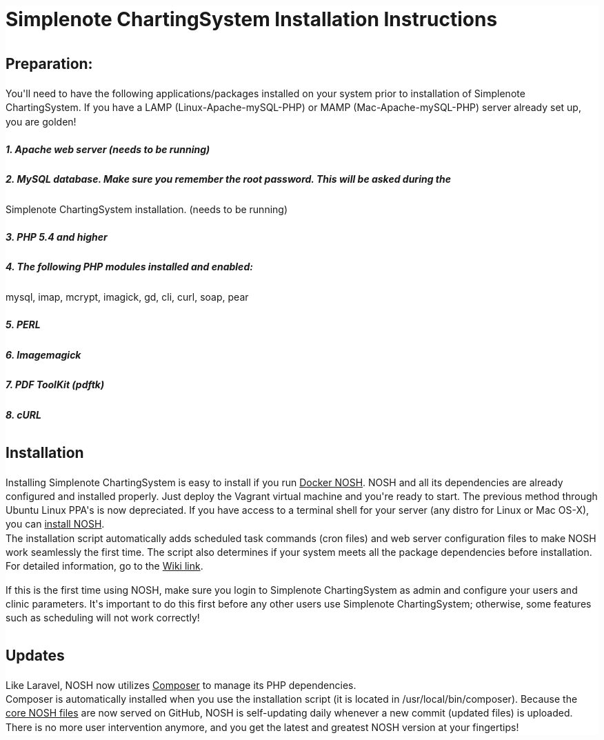 # Simplenote ChartingSystem Installation Instructions

## Preparation:
You'll need to have the following applications/packages installed on your system prior to installation
of Simplenote ChartingSystem.  If you have a LAMP (Linux-Apache-mySQL-PHP) or MAMP (Mac-Apache-mySQL-PHP) server
already set up, you are golden!

##### 1. Apache web server (needs to be running)
##### 2. MySQL database.  Make sure you remember the root password.  This will be asked during the
Simplenote ChartingSystem installation. (needs to be running)
##### 3. PHP 5.4 and higher
##### 4. The following PHP modules installed and enabled:
mysql, imap, mcrypt, imagick, gd, cli, curl, soap, pear
##### 5. PERL
##### 6. Imagemagick
##### 7. PDF ToolKit (pdftk)
##### 8. cURL

## Installation
Installing Simplenote ChartingSystem is easy to install if you run [Docker NOSH](https://github.com/shihjay2/docker-nosh).  NOSH and all its dependencies are already configured and installed properly.  Just deploy the Vagrant virtual machine and you're ready to start.  The previous method through Ubuntu Linux PPA's is now depreciated.  If you have access to a terminal shell for your server (any distro for Linux or Mac OS-X), you can [install NOSH](https://github.com/shihjay2/nosh2/wiki/Installation).  
The installation script automatically adds scheduled task commands (cron files) and web server configuration files to make NOSH
work seamlessly the first time.  The script also determines if your system meets all the package dependencies before installation.
For detailed information, go to the [Wiki link](https://github.com/shihjay2/nosh2/wiki/Installation).

If this is the first time using NOSH, make sure you login to Simplenote ChartingSystem as admin and configure your users and clinic
parameters.  It's important to do this first before any other users use Simplenote ChartingSystem; otherwise,
some features such as scheduling will not work correctly!

## Updates
Like Laravel, NOSH now utilizes [Composer](http://getcomposer.org) to manage its PHP dependencies.  
Composer is automatically installed when you use the installation script (it is located in /usr/local/bin/composer).
Because the [core NOSH files](https://github.com/shihjay2/nosh2) are now served on GitHub, NOSH is self-updating daily
whenever a new commit (updated files) is uploaded.  There is no more user intervention anymore, and you get the latest and greatest
NOSH version at your fingertips!
